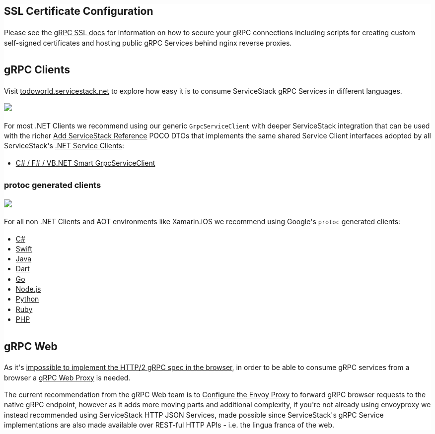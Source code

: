 ## SSL Certificate Configuration

Please see the [gRPC SSL docs](/grpc-ssl) for information on how to secure your gRPC connections including scripts for creating custom self-signed
certificates and hosting public gRPC Services behind nginx reverse proxies.

## gRPC Clients

Visit [todoworld.servicestack.net](https://todoworld.servicestack.net) to explore how easy it is to consume ServiceStack gRPC Services in different languages.

[![](https://raw.githubusercontent.com/ServiceStack/docs/master/docs/images/grpc/grpc-videos-generic.png)](https://todoworld.servicestack.net/#csharp-generic)

For most .NET Clients we recommend using our generic `GrpcServiceClient` with deeper ServiceStack integration that can be used with the 
richer [Add ServiceStack Reference](/add-servicestack-reference) POCO DTOs that implements the same shared Service Client interfaces
adopted by all ServiceStack's [.NET Service Clients](/csharp-client):

 - [C# / F# / VB.NET Smart GrpcServiceClient](/grpc-generic)

### protoc generated clients

[![](https://raw.githubusercontent.com/ServiceStack/docs/master/docs/images/grpc/grpc-videos-protoc.png)](https://todoworld.servicestack.net/#csharp)

For all non .NET Clients and AOT environments like Xamarin.iOS we recommend using Google's `protoc` generated clients:

 - [C#](/grpc-csharp)
 - [Swift](/grpc-swift)
 - [Java](/grpc-java)
 - [Dart](/grpc-dart)
 - [Go](/grpc-go)
 - [Node.js](/grpc-nodejs)
 - [Python](/grpc-python)
 - [Ruby](/grpc-ruby)
 - [PHP](/grpc-php)
 
## gRPC Web

As it's [impossible to implement the HTTP/2 gRPC spec in the browser](https://grpc.io/blog/state-of-grpc-web/),
in order to be able to consume gRPC services from a browser a [gRPC Web Proxy](https://grpc.io/blog/state-of-grpc-web/#the-tech) is needed.

The current recommendation from the gRPC Web team is to 
[Configure the Envoy Proxy](https://grpc.io/docs/tutorials/basic/web/#configure-the-envoy-proxy) to forward
gRPC browser requests to the native gRPC endpoint, however as it adds more moving parts and 
additional complexity, if you're not already using envoyproxy we instead recommended using 
ServiceStack HTTP JSON Services, made possible since ServiceStack's gRPC 
Service implementations are also made available over REST-ful HTTP APIs - i.e. the lingua franca of the web.
